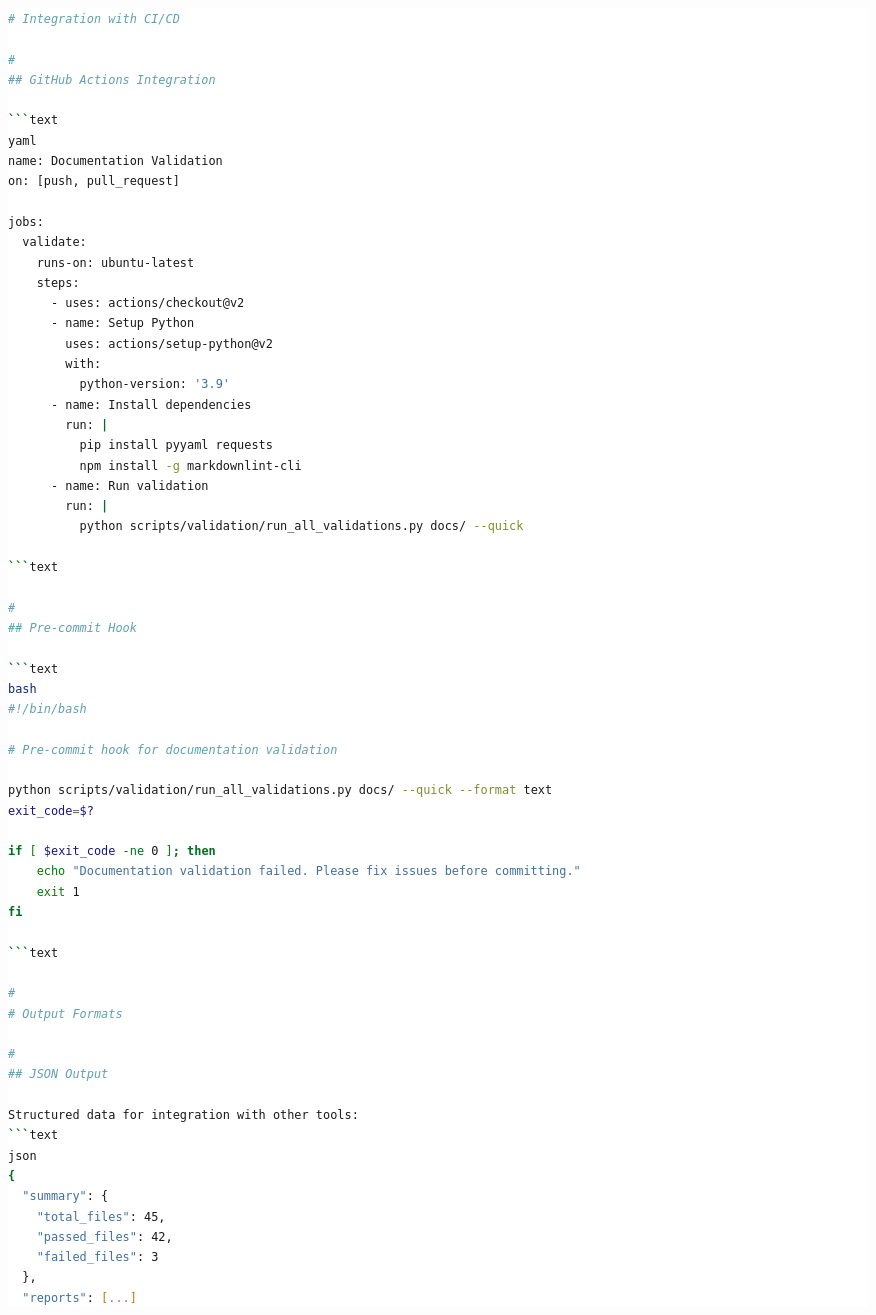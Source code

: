 ```bash
# Integration with CI/CD

#
## GitHub Actions Integration

```text
yaml
name: Documentation Validation
on: [push, pull_request]

jobs:
  validate:
    runs-on: ubuntu-latest
    steps:
      - uses: actions/checkout@v2
      - name: Setup Python
        uses: actions/setup-python@v2
        with:
          python-version: '3.9'
      - name: Install dependencies
        run: |
          pip install pyyaml requests
          npm install -g markdownlint-cli
      - name: Run validation
        run: |
          python scripts/validation/run_all_validations.py docs/ --quick

```text

#
## Pre-commit Hook

```text
bash
#!/bin/bash

# Pre-commit hook for documentation validation

python scripts/validation/run_all_validations.py docs/ --quick --format text
exit_code=$?

if [ $exit_code -ne 0 ]; then
    echo "Documentation validation failed. Please fix issues before committing."
    exit 1
fi

```text

#
# Output Formats

#
## JSON Output

Structured data for integration with other tools:
```text
json
{
  "summary": {
    "total_files": 45,
    "passed_files": 42,
    "failed_files": 3
  },
  "reports": [...]
```